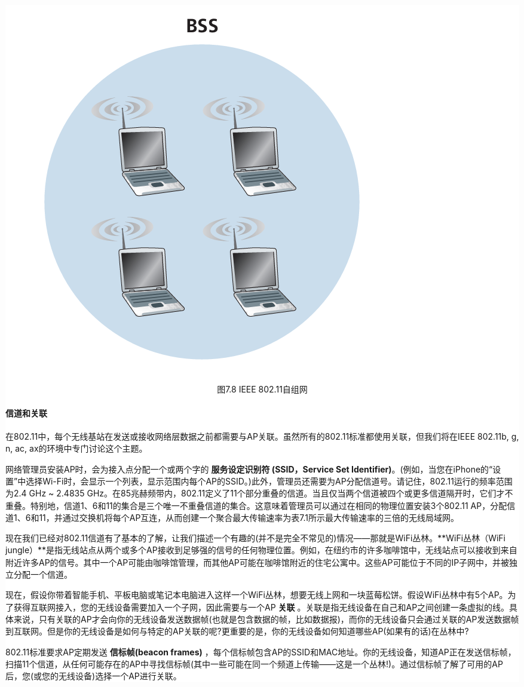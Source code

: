 ![](/net_img/708.png)

<p align="center">图7.8 IEEE 802.11自组网 </p>

#### 信道和关联

在802.11中，每个无线基站在发送或接收网络层数据之前都需要与AP关联。虽然所有的802.11标准都使用关联，但我们将在IEEE 802.11b, g, n, ac, ax的环境中专门讨论这个主题。

网络管理员安装AP时，会为接入点分配一个或两个字的 **服务设定识别符 (SSID，Service Set Identifier)**。(例如，当您在iPhone的“设置”中选择Wi-Fi时，会显示一个列表，显示范围内每个AP的SSID。)此外，管理员还需要为AP分配信道号。请记住，802.11运行的频率范围为2.4 GHz ~ 2.4835 GHz。在85兆赫频带内，802.11定义了11个部分重叠的信道。当且仅当两个信道被四个或更多信道隔开时，它们才不重叠。特别地，信道1、6和11的集合是三个唯一不重叠信道的集合。这意味着管理员可以通过在相同的物理位置安装3个802.11 AP，分配信道1、6和11，并通过交换机将每个AP互连，从而创建一个聚合最大传输速率为表7.1所示最大传输速率的三倍的无线局域网。

现在我们已经对802.11信道有了基本的了解，让我们描述一个有趣的(并不是完全不常见的)情况——那就是WiFi丛林。**WiFi丛林（WiFi jungle）**是指无线站点从两个或多个AP接收到足够强的信号的任何物理位置。例如，在纽约市的许多咖啡馆中，无线站点可以接收到来自附近许多AP的信号。其中一个AP可能由咖啡馆管理，而其他AP可能在咖啡馆附近的住宅公寓中。这些AP可能位于不同的IP子网中，并被独立分配一个信道。

现在，假设你带着智能手机、平板电脑或笔记本电脑进入这样一个WiFi丛林，想要无线上网和一块蓝莓松饼。假设WiFi丛林中有5个AP。为了获得互联网接入，您的无线设备需要加入一个子网，因此需要与一个AP **关联** 。关联是指无线设备在自己和AP之间创建一条虚拟的线。具体来说，只有关联的AP才会向你的无线设备发送数据帧(也就是包含数据的帧，比如数据报)，而你的无线设备只会通过关联的AP发送数据帧到互联网。但是你的无线设备是如何与特定的AP关联的呢?更重要的是，你的无线设备如何知道哪些AP(如果有的话)在丛林中?

802.11标准要求AP定期发送 **信标帧(beacon frames)** ，每个信标帧包含AP的SSID和MAC地址。你的无线设备，知道AP正在发送信标帧，扫描11个信道，从任何可能存在的AP中寻找信标帧(其中一些可能在同一个频道上传输——这是一个丛林!)。通过信标帧了解了可用的AP后，您(或您的无线设备)选择一个AP进行关联。
